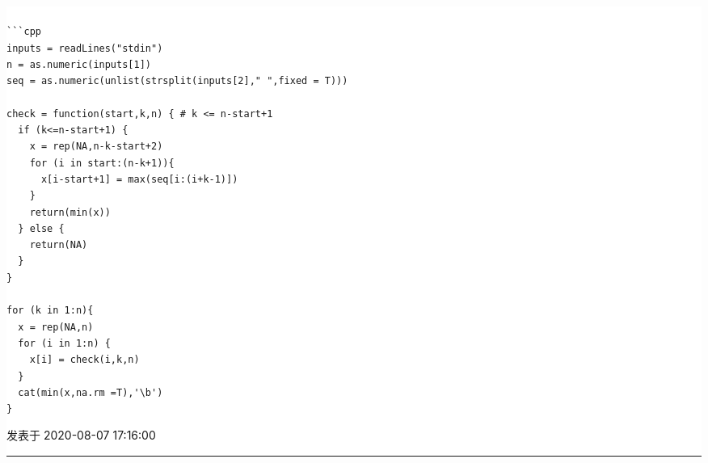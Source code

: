 ```

```cpp
inputs = readLines("stdin")
n = as.numeric(inputs[1])
seq = as.numeric(unlist(strsplit(inputs[2]," ",fixed = T)))

check = function(start,k,n) { # k <= n-start+1
  if (k<=n-start+1) {
    x = rep(NA,n-k-start+2)
    for (i in start:(n-k+1)){
      x[i-start+1] = max(seq[i:(i+k-1)])
    }
    return(min(x))
  } else {
    return(NA)
  }
}

for (k in 1:n){
  x = rep(NA,n)
  for (i in 1:n) {
    x[i] = check(i,k,n)
  }
  cat(min(x,na.rm =T),'\b')
}
```

发表于 2020-08-07 17:16:00

* * *